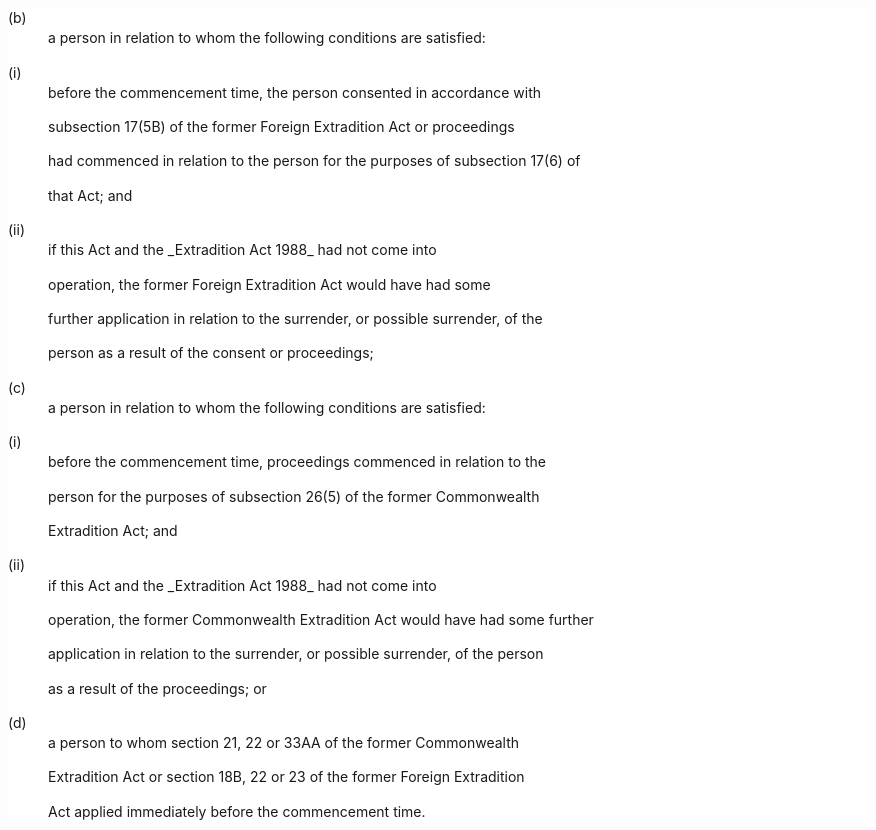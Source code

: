 <dt>(b)</dt><dd>a person in relation to whom the following conditions are satisfied:

</dd>

</dl></dl></dl>

<dl compact=""><dl compact=""><dl compact=""><dl compact="">

<dt>(i)</dt><dd>before the commencement time, the person consented in accordance with

subsection 17(5B) of the former Foreign Extradition Act  or proceedings

had commenced in relation to the person for the purposes of subsection 17(6) of

that Act; and</dd>

<dt>(ii)</dt><dd>if this Act and the _Extradition Act 1988_ had not come into

operation, the former Foreign Extradition Act  would have had some

further application in relation to the surrender, or possible surrender, of the

person as a result of the consent or proceedings;

</dd>

</dl></dl></dl></dl>

<dl compact=""><dl compact=""><dl compact="">

<dt>(c)</dt><dd>a person in relation to whom the following conditions are satisfied:

</dd>

</dl></dl></dl>

<dl compact=""><dl compact=""><dl compact=""><dl compact="">

<dt>(i)</dt><dd>before the commencement time, proceedings commenced in relation to the

person for the purposes of subsection 26(5) of the former Commonwealth

Extradition Act; and</dd>

<dt>(ii)</dt><dd>if this Act and the _Extradition Act 1988_ had not come into

operation, the former Commonwealth Extradition Act would have had some further

application in relation to the surrender, or possible surrender, of the person

as a result of the proceedings; or

</dd>

</dl></dl></dl></dl>

<dl compact=""><dl compact=""><dl compact="">

<dt>(d)</dt><dd>a person to whom section&#160;21, 22 or 33AA of the former Commonwealth

Extradition Act or section&#160;18B, 22 or 23 of the former Foreign Extradition

Act applied immediately before the commencement time.

</dd>
